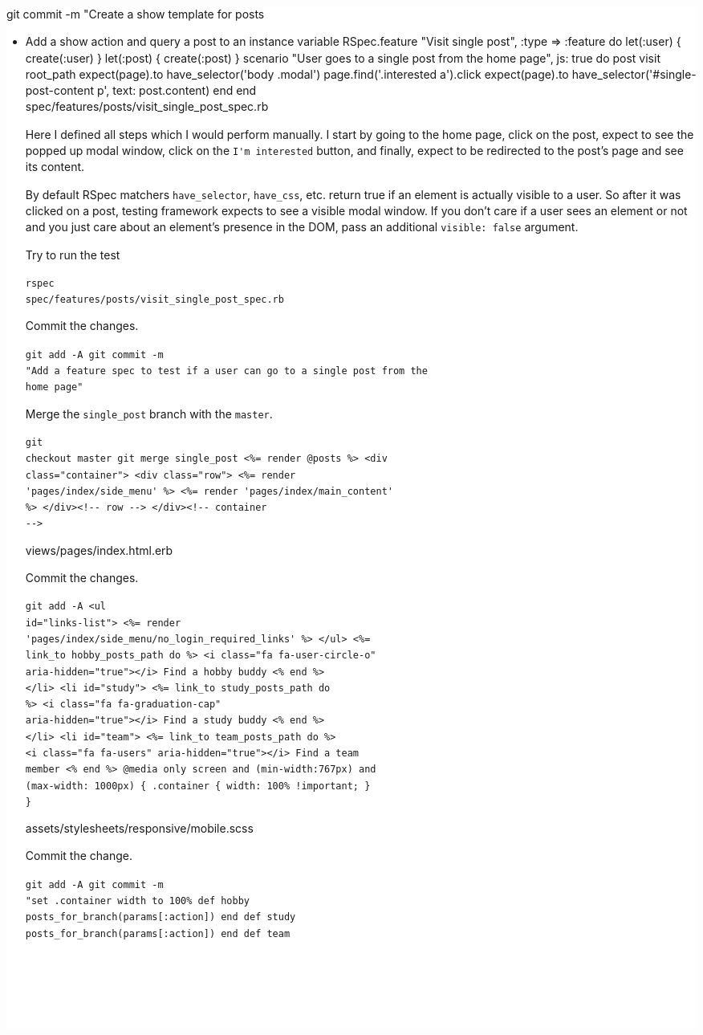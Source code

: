 git commit -m "Create a show template for posts
- Add a show action and query a post to an instance variable
RSpec.feature "Visit single post", :type =&gt; :feature do
let(:user) { create(:user) }
let(:post) { create(:post) }
scenario "User goes to a single post from the home page", js: true do
post
visit root_path
expect(page).to have_selector('body .modal')
page.find('.interested a').click
expect(page).to have_selector('#single-post-content p', text: post.content)
end
end</code></pre><figcaption>spec/features/posts/visit_single_post_spec.rb</figcaption></figure><p>Here I defined all steps which I would perform manually. I start by going to the home page, click on the post, expect to see the popped up modal window, click on the <code>I'm interested</code> button, and finally, expect to be redirected to the post’s page and see its content.</p><p>By default RSpec matchers <code>have_selector</code>, <code>have_css</code>, etc. return true if an element is actually visible to a user. So after it was clicked on a post, testing framework expects to see a visible modal window. If you don’t care if a user sees an element or not and you just care about an element’s presence in the DOM, pass an additional <code>visible: false</code> argument.</p><p>Try to run the test</p><pre><code>rspec spec/features/posts/visit_single_post_spec.rb</code></pre><p>Commit the changes.</p><pre><code class="language-bash">git add -A
git commit -m "Add a feature spec to test if a user can go to a
single post from the home page"</code></pre><p>Merge the <code>single_post</code> branch with the <code>master</code>.</p><pre><code class="language-bash">git checkout master
git merge single_post
&lt;%= render @posts %&gt;
&lt;div class="container"&gt;
&lt;div class="row"&gt;
&lt;%= render 'pages/index/side_menu' %&gt;
&lt;%= render 'pages/index/main_content' %&gt;
&lt;/div&gt;&lt;!-- row --&gt;
&lt;/div&gt;&lt;!-- container --&gt;</code></pre><figcaption>views/pages/index.html.erb</figcaption></figure><p>Commit the changes.</p><pre><code class="language-bash">git add -A
&lt;ul id="links-list"&gt;
&lt;%= render 'pages/index/side_menu/no_login_required_links' %&gt;
&lt;/ul&gt;
&lt;%= link_to hobby_posts_path do %&gt;
&lt;i class="fa fa-user-circle-o" aria-hidden="true"&gt;&lt;/i&gt; Find a hobby buddy
&lt;% end %&gt;
&lt;/li&gt;
&lt;li id="study"&gt;
&lt;%= link_to study_posts_path do %&gt;
&lt;i class="fa fa-graduation-cap" aria-hidden="true"&gt;&lt;/i&gt; Find a study buddy
&lt;% end %&gt;
&lt;/li&gt;
&lt;li id="team"&gt;
&lt;%= link_to team_posts_path do %&gt;
&lt;i class="fa fa-users" aria-hidden="true"&gt;&lt;/i&gt; Find a team member
&lt;% end %&gt;
@media only screen and (min-width:767px) and (max-width: 1000px) {
.container {
width: 100% !important;
}
}</code></pre><figcaption>assets/stylesheets/responsive/mobile.scss</figcaption></figure><p>Commit the change.</p><pre><code class="language-bash">git add -A
git commit -m "set .container width to 100%
def hobby
posts_for_branch(params[:action])
end
def study
posts_for_branch(params[:action])
end
def team